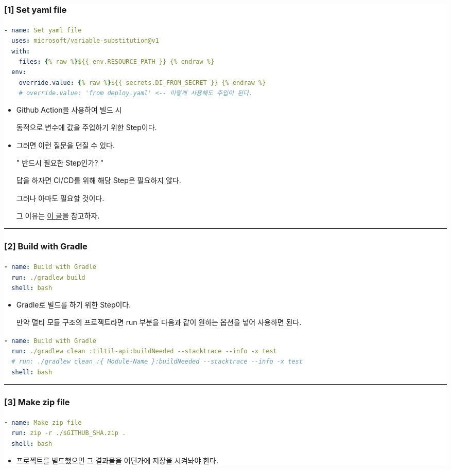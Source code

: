 
### [1] Set yaml file

``` yaml
- name: Set yaml file 
  uses: microsoft/variable-substitution@v1
  with:
    files: {% raw %}${{ env.RESOURCE_PATH }} {% endraw %}
  env:
    override.value: {% raw %}${{ secrets.DI_FROM_SECRET }} {% endraw %}
    # override.value: 'from deploy.yaml' <-- 이렇게 사용해도 주입이 된다.
```

* Github Action을 사용하여 빌드 시 

  동적으로 변수에 값을 주입하기 위한 Step이다.

* 그러면 이런 질문을 던질 수 있다.

  " 반드시 필요한 Step인가? "

  답을 하자면 CI/CD를 위해 해당 Step은 필요하지 않다.

  그러나 아마도 필요할 것이다. 

  그 이유는 [이 글]({{site.url}}/Github-Action-Dynamic-Variable-Substitution)을 참고하자.

---

### [2] Build with Gradle

``` yaml
- name: Build with Gradle
  run: ./gradlew build
  shell: bash
```

* Gradle로 빌드를 하기 위한 Step이다.

  만약 멀티 모듈 구조의 프로젝트라면 run 부분을 다음과 같이 원하는 옵션을 넣어 사용하면 된다.

``` yaml
- name: Build with Gradle
  run: ./gradlew clean :tiltil-api:buildNeeded --stacktrace --info -x test
  # run: ./gradlew clean :{ Module-Name }:buildNeeded --stacktrace --info -x test
  shell: bash
```

---

### [3] Make zip file

``` yaml
- name: Make zip file
  run: zip -r ./$GITHUB_SHA.zip .
  shell: bash
```

* 프로젝트를 빌드했으면 그 결과물을 어딘가에 저장을 시켜놔야 한다.
